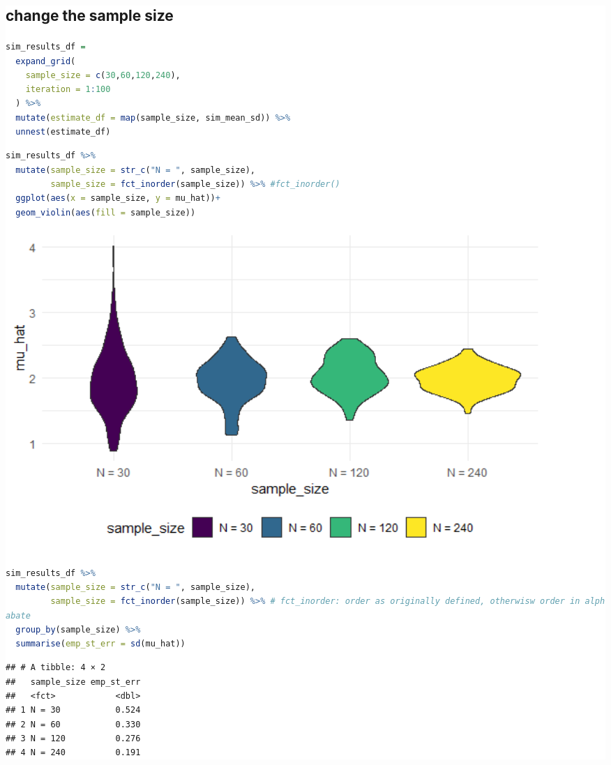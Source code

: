 
## change the sample size

``` r
sim_results_df = 
  expand_grid(
    sample_size = c(30,60,120,240),
    iteration = 1:100
  ) %>% 
  mutate(estimate_df = map(sample_size, sim_mean_sd)) %>% 
  unnest(estimate_df)
```

``` r
sim_results_df %>% 
  mutate(sample_size = str_c("N = ", sample_size),
         sample_size = fct_inorder(sample_size)) %>% #fct_inorder()
  ggplot(aes(x = sample_size, y = mu_hat))+
  geom_violin(aes(fill = sample_size))
```

<img src="simulation_files/figure-gfm/unnamed-chunk-7-1.png" width="90%" />

``` r
sim_results_df %>% 
  mutate(sample_size = str_c("N = ", sample_size),
         sample_size = fct_inorder(sample_size)) %>% # fct_inorder: order as originally defined, otherwisw order in alphabate
  group_by(sample_size) %>% 
  summarise(emp_st_err = sd(mu_hat))
```

    ## # A tibble: 4 × 2
    ##   sample_size emp_st_err
    ##   <fct>            <dbl>
    ## 1 N = 30           0.524
    ## 2 N = 60           0.330
    ## 3 N = 120          0.276
    ## 4 N = 240          0.191
